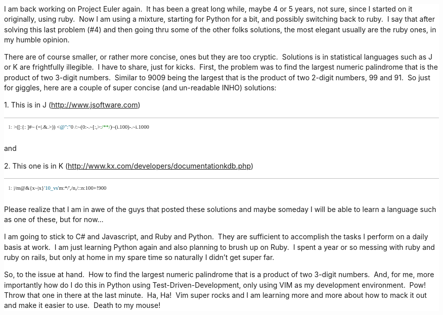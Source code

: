 <p>I am back working on Project Euler again.&#160; It has been a great long while, maybe 4 or 5 years, not sure, since I started on it originally, using ruby.&#160; Now I am using a mixture, starting for Python for a bit, and possibly switching back to ruby.&#160; I say that after solving this last problem (#4) and then going thru some of the other folks solutions, the most elegant usually are the ruby ones, in my humble opinion.&#160; </p>  <p>There are of course smaller, or rather more concise, ones but they are too cryptic.&#160; Solutions is in statistical languages such as J or K are frightfully illegible.&#160; I have to share, just for kicks.&#160; First, the problem was to find the largest numeric palindrome that is the product of two 3-digit numbers.&#160; Similar to 9009 being the largest that is the product of two 2-digit numbers, 99 and 91.&#160; So just for giggles, here are a couple of super concise (and un-readable INHO) solutions:</p>  <p>1. This is in J (<a href="http://www.jsoftware.com">http://www.jsoftware.com</a>)</p>  <div id="codeSnippetWrapper" style="overflow:auto;cursor:text;font-size:8pt;border-top:silver 1px solid;font-family:&#039;border-right:silver 1px solid;border-bottom:silver 1px solid;direction:ltr;text-align:left;margin:20px 0 10px;border-left:silver 1px solid;line-height:12pt;max-height:200px;width:97.5%;background-color:#f4f4f4;padding:4px;">   <div id="codeSnippet" style="overflow:visible;font-size:8pt;font-family:&#039;color:black;direction:ltr;text-align:left;line-height:12pt;width:100%;background-color:#f4f4f4;border-style:none;padding:0;">     <pre style="overflow:visible;font-size:8pt;font-family:&#039;color:black;direction:ltr;text-align:left;margin:0;line-height:12pt;width:100%;background-color:white;border-style:none;padding:0;"><span id="lnum1" style="color:#606060;">   1:</span> &gt;([:{: ]#~ (=|.&amp;.&gt;)) &lt;<span style="color:#006080;">@&quot;:&quot;</span>0 /:~(0:-.~[:,&gt;:<span style="color:#008000;">/**/</span>)~(i.100)-.~i.1000</pre>
</div>
</div>



<p>and </p>

<p>2. This one is in K (<a href="http://www.kx.com/developers/documentationkdb.php">http://www.kx.com/developers/documentationkdb.php</a>)</p>

<div id="codeSnippetWrapper" style="overflow:auto;cursor:text;font-size:8pt;border-top:silver 1px solid;font-family:&#039;border-right:silver 1px solid;border-bottom:silver 1px solid;direction:ltr;text-align:left;margin:20px 0 10px;border-left:silver 1px solid;line-height:12pt;max-height:200px;width:97.5%;background-color:#f4f4f4;padding:4px;">
  <div id="codeSnippet" style="overflow:visible;font-size:8pt;font-family:&#039;color:black;direction:ltr;text-align:left;line-height:12pt;width:100%;background-color:#f4f4f4;border-style:none;padding:0;">
    <pre style="overflow:visible;font-size:8pt;font-family:&#039;color:black;direction:ltr;text-align:left;margin:0;line-height:12pt;width:100%;background-color:white;border-style:none;padding:0;"><span id="lnum1" style="color:#606060;">   1:</span> |/m@&amp;{x~|x}<span style="color:#006080;">'10_vs'</span>m:*/',/n,/::n:100+!900</pre>
</div>
</div>

<p>Please realize that I am in awe of the guys that posted these solutions and maybe someday I will be able to learn a language such as one of these, but for now…</p>

<p>I am going to stick to C# and Javascript, and Ruby and Python.&#160; They are sufficient to accomplish the tasks I perform on a daily basis at work.&#160; I am just learning Python again and also planning to brush up on Ruby.&#160; I spent a year or so messing with ruby and ruby on rails, but only at home in my spare time so naturally I didn’t get super far.</p>

<p>So, to the issue at hand.&#160; How to find the largest numeric palindrome that is a product of two 3-digit numbers.&#160; And, for me, more importantly how do I do this in Python using Test-Driven-Development, only using VIM as my development environment.&#160; Pow!&#160; Throw that one in there at the last minute.&#160; Ha, Ha!&#160; Vim super rocks and I am learning more and more about how to mack it out and make it easier to use.&#160; Death to my mouse!</p>
